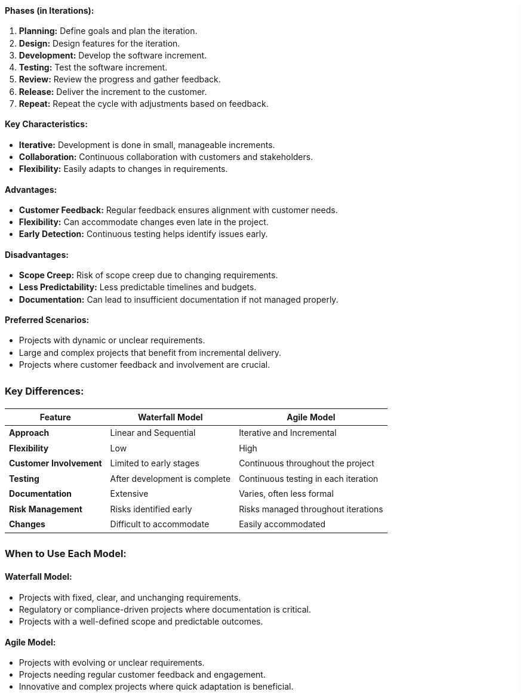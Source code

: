 **Phases (in Iterations):**
1. **Planning:** Define goals and plan the iteration.
2. **Design:** Design features for the iteration.
3. **Development:** Develop the software increment.
4. **Testing:** Test the software increment.
5. **Review:** Review the progress and gather feedback.
6. **Release:** Deliver the increment to the customer.
7. **Repeat:** Repeat the cycle with adjustments based on feedback.

**Key Characteristics:**
- **Iterative:** Development is done in small, manageable increments.
- **Collaboration:** Continuous collaboration with customers and stakeholders.
- **Flexibility:** Easily adapts to changes in requirements.

**Advantages:**
- **Customer Feedback:** Regular feedback ensures alignment with customer needs.
- **Flexibility:** Can accommodate changes even late in the project.
- **Early Detection:** Continuous testing helps identify issues early.

**Disadvantages:**
- **Scope Creep:** Risk of scope creep due to changing requirements.
- **Less Predictability:** Less predictable timelines and budgets.
- **Documentation:** Can lead to insufficient documentation if not managed properly.

**Preferred Scenarios:**
- Projects with dynamic or unclear requirements.
- Large and complex projects that benefit from incremental delivery.
- Projects where customer feedback and involvement are crucial.

### Key Differences:

| Feature              | Waterfall Model                     | Agile Model                          |
|----------------------|-------------------------------------|--------------------------------------|
| **Approach**         | Linear and Sequential               | Iterative and Incremental            |
| **Flexibility**      | Low                                 | High                                 |
| **Customer Involvement** | Limited to early stages         | Continuous throughout the project    |
| **Testing**          | After development is complete       | Continuous testing in each iteration |
| **Documentation**    | Extensive                           | Varies, often less formal            |
| **Risk Management**  | Risks identified early              | Risks managed throughout iterations  |
| **Changes**          | Difficult to accommodate            | Easily accommodated                  |

### When to Use Each Model:

**Waterfall Model:**
- Projects with fixed, clear, and unchanging requirements.
- Regulatory or compliance-driven projects where documentation is critical.
- Projects with a well-defined scope and predictable outcomes.

**Agile Model:**
- Projects with evolving or unclear requirements.
- Projects needing regular customer feedback and engagement.
- Innovative and complex projects where quick adaptation is beneficial.
